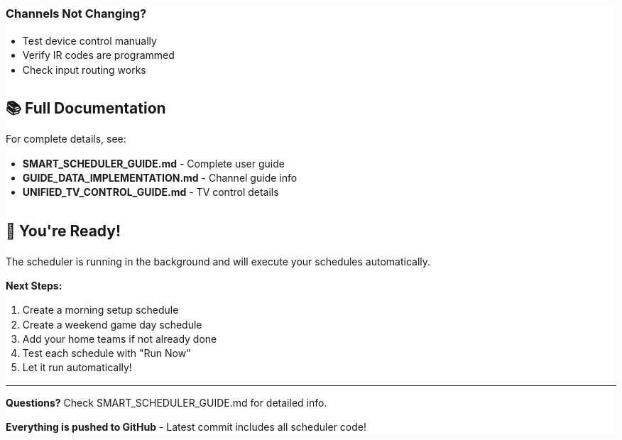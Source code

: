 ### Channels Not Changing?
- Test device control manually
- Verify IR codes are programmed
- Check input routing works

## 📚 Full Documentation

For complete details, see:
- **SMART_SCHEDULER_GUIDE.md** - Complete user guide
- **GUIDE_DATA_IMPLEMENTATION.md** - Channel guide info
- **UNIFIED_TV_CONTROL_GUIDE.md** - TV control details

## 🎉 You're Ready!

The scheduler is running in the background and will execute your schedules automatically.

**Next Steps:**
1. Create a morning setup schedule
2. Create a weekend game day schedule
3. Add your home teams if not already done
4. Test each schedule with "Run Now"
5. Let it run automatically!

---

**Questions?** Check SMART_SCHEDULER_GUIDE.md for detailed info.

**Everything is pushed to GitHub** - Latest commit includes all scheduler code!
